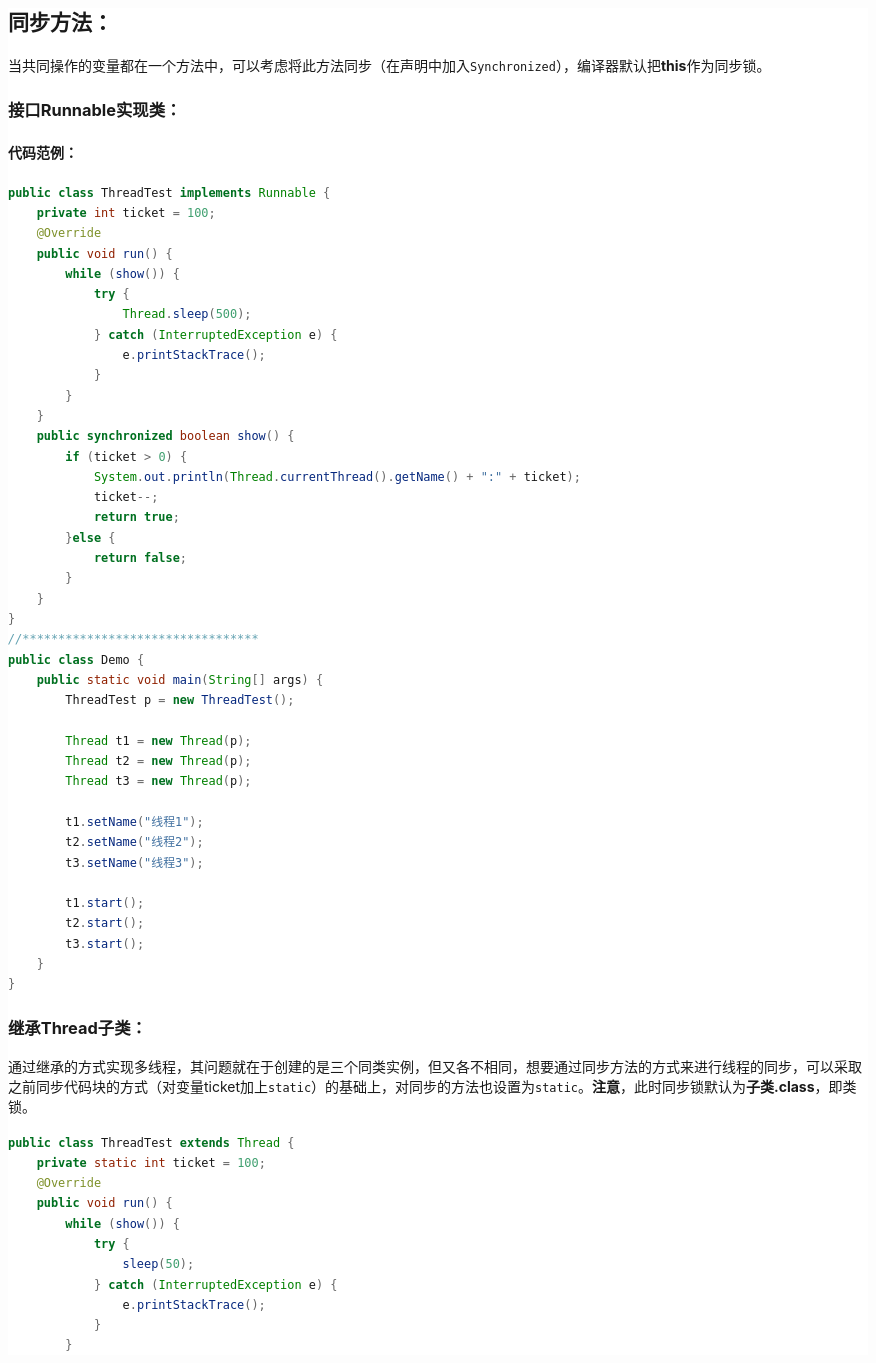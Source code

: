 ## 同步方法：
当共同操作的变量都在一个方法中，可以考虑将此方法同步（在声明中加入`Synchronized`），编译器默认把**this**作为同步锁。
### 接口Runnable实现类：
#### 代码范例：
~~~Java
public class ThreadTest implements Runnable {
    private int ticket = 100;
    @Override
    public void run() {
        while (show()) {
            try {
                Thread.sleep(500);
            } catch (InterruptedException e) {
                e.printStackTrace();
            }
        }
    }
    public synchronized boolean show() {
        if (ticket > 0) {
            System.out.println(Thread.currentThread().getName() + ":" + ticket);
            ticket--;
            return true;
        }else {
            return false;
        }
    }
}
//*********************************
public class Demo {
    public static void main(String[] args) {
        ThreadTest p = new ThreadTest();

        Thread t1 = new Thread(p);
        Thread t2 = new Thread(p);
        Thread t3 = new Thread(p);

        t1.setName("线程1");
        t2.setName("线程2");
        t3.setName("线程3");

        t1.start();
        t2.start();
        t3.start();
    }
}
~~~

### 继承Thread子类：
通过继承的方式实现多线程，其问题就在于创建的是三个同类实例，但又各不相同，想要通过同步方法的方式来进行线程的同步，可以采取之前同步代码块的方式（对变量ticket加上`static`）的基础上，对同步的方法也设置为`static`。**注意**，此时同步锁默认为**子类.class**，即类锁。
~~~Java
public class ThreadTest extends Thread {
    private static int ticket = 100;
    @Override
    public void run() {
        while (show()) {
            try {
                sleep(50);
            } catch (InterruptedException e) {
                e.printStackTrace();
            }
        }
~~~